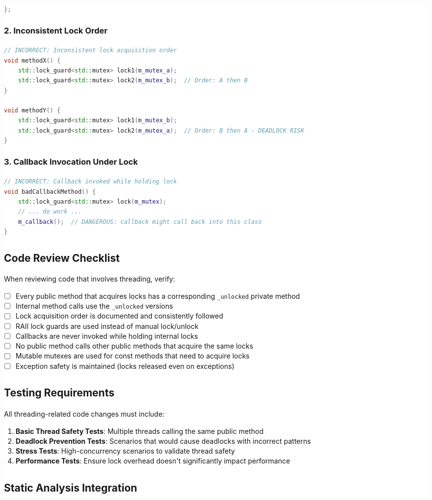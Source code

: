 ```cpp
};
```

### 2. Inconsistent Lock Order

```cpp
// INCORRECT: Inconsistent lock acquisition order
void methodX() {
    std::lock_guard<std::mutex> lock1(m_mutex_a);
    std::lock_guard<std::mutex> lock2(m_mutex_b);  // Order: A then B
}

void methodY() {
    std::lock_guard<std::mutex> lock1(m_mutex_b);
    std::lock_guard<std::mutex> lock2(m_mutex_a);  // Order: B then A - DEADLOCK RISK
}
```

### 3. Callback Invocation Under Lock

```cpp
// INCORRECT: Callback invoked while holding lock
void badCallbackMethod() {
    std::lock_guard<std::mutex> lock(m_mutex);
    // ... do work ...
    m_callback();  // DANGEROUS: callback might call back into this class
}
```

## Code Review Checklist

When reviewing code that involves threading, verify:

- [ ] Every public method that acquires locks has a corresponding `_unlocked` private method
- [ ] Internal method calls use the `_unlocked` versions
- [ ] Lock acquisition order is documented and consistently followed
- [ ] RAII lock guards are used instead of manual lock/unlock
- [ ] Callbacks are never invoked while holding internal locks
- [ ] No public method calls other public methods that acquire the same locks
- [ ] Mutable mutexes are used for const methods that need to acquire locks
- [ ] Exception safety is maintained (locks released even on exceptions)

## Testing Requirements

All threading-related code changes must include:

1. **Basic Thread Safety Tests**: Multiple threads calling the same public method
2. **Deadlock Prevention Tests**: Scenarios that would cause deadlocks with incorrect patterns
3. **Stress Tests**: High-concurrency scenarios to validate thread safety
4. **Performance Tests**: Ensure lock overhead doesn't significantly impact performance

## Static Analysis Integration
